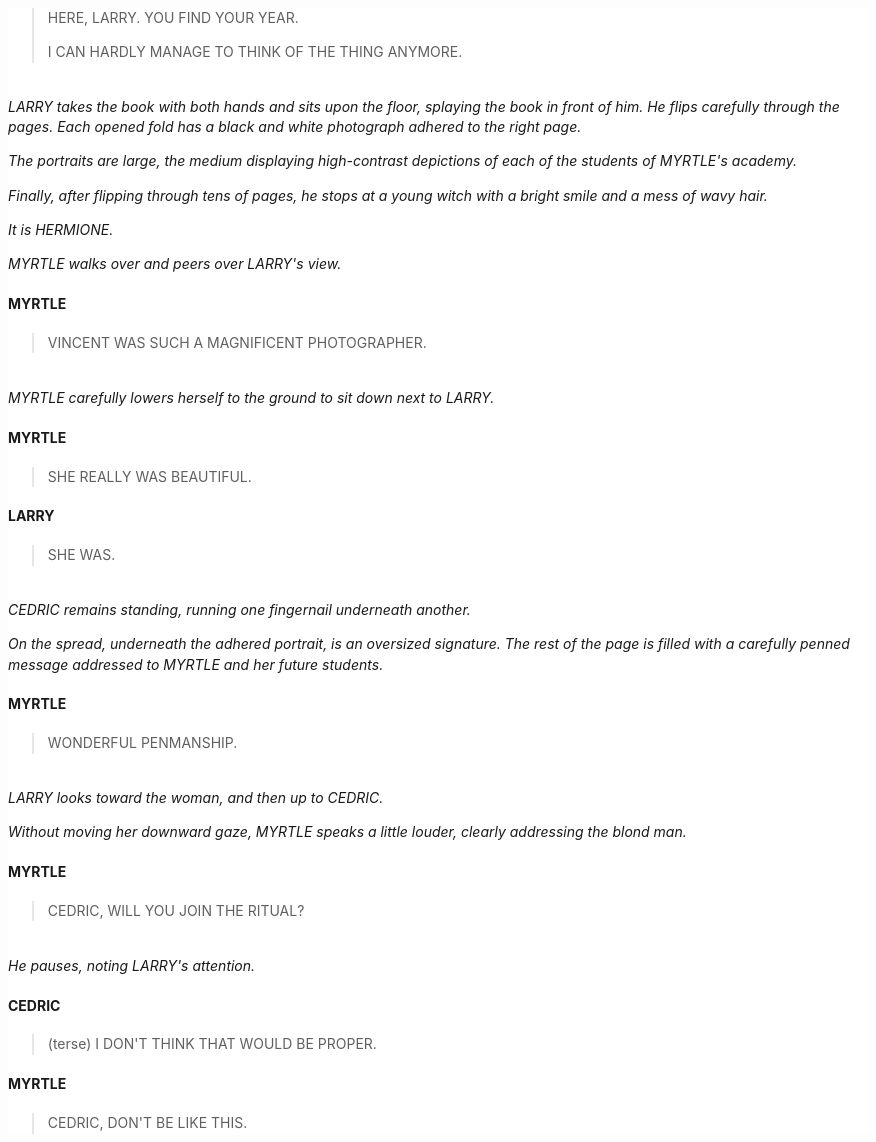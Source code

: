 > HERE, LARRY. YOU FIND YOUR YEAR.
> 
> I CAN HARDLY MANAGE TO THINK OF THE THING ANYMORE.

<BR><I>LARRY takes the book with both hands and sits upon the floor, splaying the book in front of him. He flips carefully through the pages. Each opened fold has a black and white photograph adhered to the right page.</i>

<i>The portraits are large, the medium displaying high-contrast depictions of each of the students of MYRTLE's academy.</i>

<i>Finally, after flipping through tens of pages, he stops at a young witch with a bright smile and a mess of wavy hair.</i>

<i>It is HERMIONE.</i>

<i>MYRTLE walks over and peers over LARRY's view.</i>

#### MYRTLE 

> VINCENT WAS SUCH A MAGNIFICENT PHOTOGRAPHER.

<BR><I>MYRTLE carefully lowers herself to the ground to sit down next to LARRY.</i>

#### MYRTLE

> SHE REALLY WAS BEAUTIFUL.

#### LARRY 

> SHE WAS.

<BR><I>CEDRIC remains standing, running one fingernail underneath another.</i>

<i>On the spread, underneath the adhered portrait, is an oversized signature. The rest of the page is filled with a carefully penned message addressed to MYRTLE and her future students.</i>

#### MYRTLE

> WONDERFUL PENMANSHIP.

<BR><I>LARRY looks toward the woman, and then up to CEDRIC.</I>

<I>Without moving her downward gaze, MYRTLE speaks a little louder, clearly addressing the blond man.</i>

#### MYRTLE

> CEDRIC, WILL YOU JOIN THE RITUAL?

<BR><i>He pauses, noting LARRY's attention.</i>

#### CEDRIC 

> (terse) I DON'T THINK THAT WOULD BE PROPER.

#### MYRTLE 

> CEDRIC, DON'T BE LIKE THIS.
